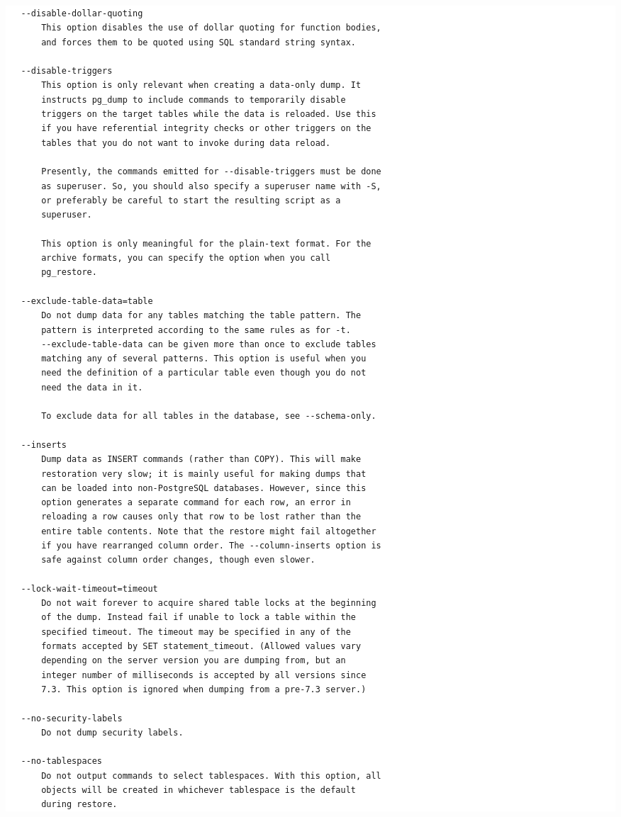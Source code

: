        --disable-dollar-quoting
           This option disables the use of dollar quoting for function bodies,
           and forces them to be quoted using SQL standard string syntax.

       --disable-triggers
           This option is only relevant when creating a data-only dump. It
           instructs pg_dump to include commands to temporarily disable
           triggers on the target tables while the data is reloaded. Use this
           if you have referential integrity checks or other triggers on the
           tables that you do not want to invoke during data reload.

           Presently, the commands emitted for --disable-triggers must be done
           as superuser. So, you should also specify a superuser name with -S,
           or preferably be careful to start the resulting script as a
           superuser.

           This option is only meaningful for the plain-text format. For the
           archive formats, you can specify the option when you call
           pg_restore.

       --exclude-table-data=table
           Do not dump data for any tables matching the table pattern. The
           pattern is interpreted according to the same rules as for -t.
           --exclude-table-data can be given more than once to exclude tables
           matching any of several patterns. This option is useful when you
           need the definition of a particular table even though you do not
           need the data in it.

           To exclude data for all tables in the database, see --schema-only.

       --inserts
           Dump data as INSERT commands (rather than COPY). This will make
           restoration very slow; it is mainly useful for making dumps that
           can be loaded into non-PostgreSQL databases. However, since this
           option generates a separate command for each row, an error in
           reloading a row causes only that row to be lost rather than the
           entire table contents. Note that the restore might fail altogether
           if you have rearranged column order. The --column-inserts option is
           safe against column order changes, though even slower.

       --lock-wait-timeout=timeout
           Do not wait forever to acquire shared table locks at the beginning
           of the dump. Instead fail if unable to lock a table within the
           specified timeout. The timeout may be specified in any of the
           formats accepted by SET statement_timeout. (Allowed values vary
           depending on the server version you are dumping from, but an
           integer number of milliseconds is accepted by all versions since
           7.3. This option is ignored when dumping from a pre-7.3 server.)

       --no-security-labels
           Do not dump security labels.

       --no-tablespaces
           Do not output commands to select tablespaces. With this option, all
           objects will be created in whichever tablespace is the default
           during restore.
